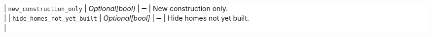 | `new_construction_only`                                                                                                                                                                                                                                                                                                                                                                                                                                                                                                                                                                                                  | *Optional[bool]*                                                                                                                                                                                                                                                                                                                                                                                                                                                                                                                                                                                                         | :heavy_minus_sign:                                                                                                                                                                                                                                                                                                                                                                                                                                                                                                                                                                                                       | New construction only.<br/>                                                                                                                                                                                                                                                                                                                                                                                                                                                                                                                                                                                              |
| `hide_homes_not_yet_built`                                                                                                                                                                                                                                                                                                                                                                                                                                                                                                                                                                                               | *Optional[bool]*                                                                                                                                                                                                                                                                                                                                                                                                                                                                                                                                                                                                         | :heavy_minus_sign:                                                                                                                                                                                                                                                                                                                                                                                                                                                                                                                                                                                                       | Hide homes not yet built.<br/>                                                                                                                                                                                                                                                                                                                                                                                                                                                                                                                                                                                           |